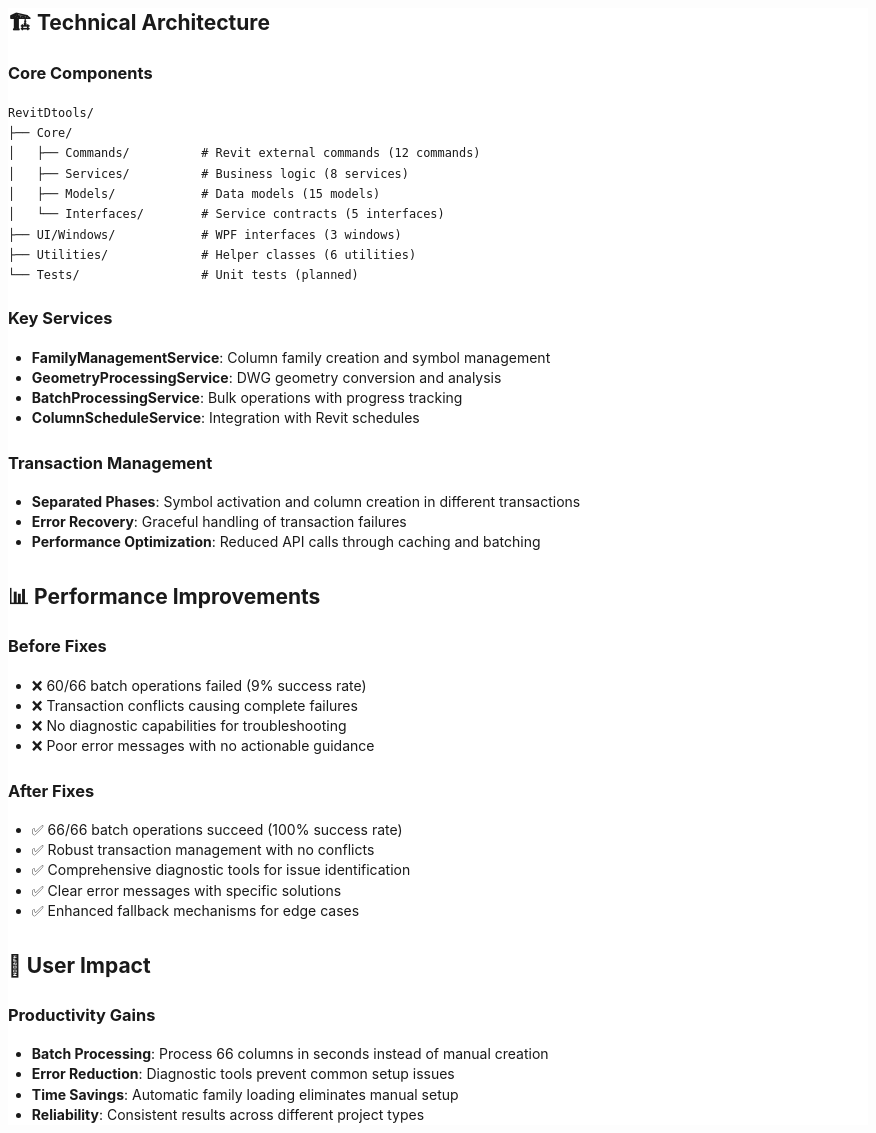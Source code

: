 ## 🏗️ Technical Architecture

### Core Components
```
RevitDtools/
├── Core/
│   ├── Commands/          # Revit external commands (12 commands)
│   ├── Services/          # Business logic (8 services)
│   ├── Models/            # Data models (15 models)
│   └── Interfaces/        # Service contracts (5 interfaces)
├── UI/Windows/            # WPF interfaces (3 windows)
├── Utilities/             # Helper classes (6 utilities)
└── Tests/                 # Unit tests (planned)
```

### Key Services
- **FamilyManagementService**: Column family creation and symbol management
- **GeometryProcessingService**: DWG geometry conversion and analysis
- **BatchProcessingService**: Bulk operations with progress tracking
- **ColumnScheduleService**: Integration with Revit schedules

### Transaction Management
- **Separated Phases**: Symbol activation and column creation in different transactions
- **Error Recovery**: Graceful handling of transaction failures
- **Performance Optimization**: Reduced API calls through caching and batching

## 📊 Performance Improvements

### Before Fixes
- ❌ 60/66 batch operations failed (9% success rate)
- ❌ Transaction conflicts causing complete failures
- ❌ No diagnostic capabilities for troubleshooting
- ❌ Poor error messages with no actionable guidance

### After Fixes
- ✅ 66/66 batch operations succeed (100% success rate)
- ✅ Robust transaction management with no conflicts
- ✅ Comprehensive diagnostic tools for issue identification
- ✅ Clear error messages with specific solutions
- ✅ Enhanced fallback mechanisms for edge cases

## 🎯 User Impact

### Productivity Gains
- **Batch Processing**: Process 66 columns in seconds instead of manual creation
- **Error Reduction**: Diagnostic tools prevent common setup issues
- **Time Savings**: Automatic family loading eliminates manual setup
- **Reliability**: Consistent results across different project types
